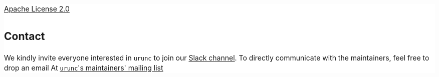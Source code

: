 [Apache License 2.0](LICENSE)

## Contact

We kindly invite everyone interested in `urunc` to join our
[Slack channel](https://cloud-native.slack.com/archives/C08V201G35J).
To directly communicate with the maintainers, feel free to drop an email At
[`urunc`'s maintainers' mailing list](cncf-urunc-maintainers@lists.cncf.io )
